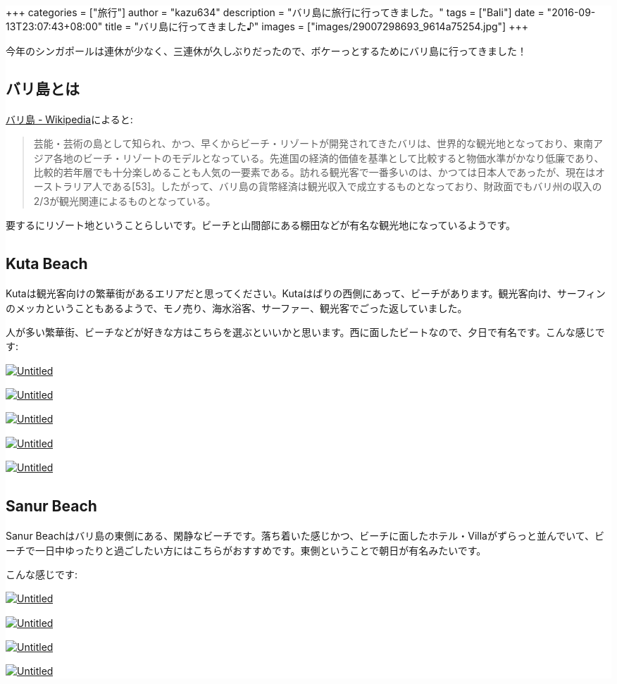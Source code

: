+++
categories = ["旅行"]
author = "kazu634"
description = "バリ島に旅行に行ってきました。"
tags = ["Bali"]
date = "2016-09-13T23:07:43+08:00"
title = "バリ島に行ってきました♪"
images = ["images/29007298693_9614a75254.jpg"]
+++

今年のシンガポールは連休が少なく、三連休が久しぶりだったので、ボケーっとするためにバリ島に行ってきました！

## バリ島とは
[バリ島 \- Wikipedia](https://ja.wikipedia.org/wiki/%E3%83%90%E3%83%AA%E5%B3%B6)によると:

> 芸能・芸術の島として知られ、かつ、早くからビーチ・リゾートが開発されてきたバリは、世界的な観光地となっており、東南アジア各地のビーチ・リゾートのモデルとなっている。先進国の経済的価値を基準として比較すると物価水準がかなり低廉であり、比較的若年層でも十分楽しめることも人気の一要素である。訪れる観光客で一番多いのは、かつては日本人であったが、現在はオーストラリア人である[53]。したがって、バリ島の貨幣経済は観光収入で成立するものとなっており、財政面でもバリ州の収入の2/3が観光関連によるものとなっている。

要するにリゾート地ということらしいです。ビーチと山間部にある棚田などが有名な観光地になっているようです。

## Kuta Beach
Kutaは観光客向けの繁華街があるエリアだと思ってください。Kutaはばりの西側にあって、ビーチがあります。観光客向け、サーフィンのメッカということもあるようで、モノ売り、海水浴客、サーファー、観光客でごった返していました。

人が多い繁華街、ビーチなどが好きな方はこちらを選ぶといいかと思います。西に面したビートなので、夕日で有名です。こんな感じです:

<a data-flickr-embed="true"  href="https://www.flickr.com/photos/42332031@N02/29007278843/in/dateposted-public/" title="Untitled"><img src="https://c4.staticflickr.com/9/8306/29007278843_bdaffc9122.jpg" width="500" height="375" alt="Untitled"></a><script async src="//embedr.flickr.com/assets/client-code.js" charset="utf-8"></script>

<a data-flickr-embed="true"  href="https://www.flickr.com/photos/42332031@N02/29520472942/in/dateposted-public/" title="Untitled"><img src="https://c7.staticflickr.com/9/8162/29520472942_b7630b6589.jpg" width="500" height="375" alt="Untitled"></a><script async src="//embedr.flickr.com/assets/client-code.js" charset="utf-8"></script>

<a data-flickr-embed="true"  href="https://www.flickr.com/photos/42332031@N02/29550379321/in/dateposted-public/" title="Untitled"><img src="https://c2.staticflickr.com/9/8603/29550379321_53699162ca.jpg" width="500" height="375" alt="Untitled"></a><script async src="//embedr.flickr.com/assets/client-code.js" charset="utf-8"></script>

<a data-flickr-embed="true"  href="https://www.flickr.com/photos/42332031@N02/29007339013/in/dateposted-public/" title="Untitled"><img src="https://c6.staticflickr.com/9/8139/29007339013_4c944189ec.jpg" width="500" height="375" alt="Untitled"></a><script async src="//embedr.flickr.com/assets/client-code.js" charset="utf-8"></script>

<a data-flickr-embed="true"  href="https://www.flickr.com/photos/42332031@N02/29550420181/in/dateposted-public/" title="Untitled"><img src="https://c6.staticflickr.com/9/8206/29550420181_1f7cfe494f.jpg" width="500" height="375" alt="Untitled"></a><script async src="//embedr.flickr.com/assets/client-code.js" charset="utf-8"></script>

## Sanur Beach
Sanur Beachはバリ島の東側にある、閑静なビーチです。落ち着いた感じかつ、ビーチに面したホテル・Villaがずらっと並んでいて、ビーチで一日中ゆったりと過ごしたい方にはこちらがおすすめです。東側ということで朝日が有名みたいです。

こんな感じです:

<a data-flickr-embed="true"  href="https://www.flickr.com/photos/42332031@N02/29007651543/in/dateposted-public/" title="Untitled"><img src="https://c8.staticflickr.com/9/8498/29007651543_10a31f40cc.jpg" width="500" height="375" alt="Untitled"></a><script async src="//embedr.flickr.com/assets/client-code.js" charset="utf-8"></script>

<a data-flickr-embed="true"  href="https://www.flickr.com/photos/42332031@N02/29007641153/in/dateposted-public/" title="Untitled"><img src="https://c2.staticflickr.com/9/8537/29007641153_eed49c3121.jpg" width="500" height="375" alt="Untitled"></a><script async src="//embedr.flickr.com/assets/client-code.js" charset="utf-8"></script>

<a data-flickr-embed="true"  href="https://www.flickr.com/photos/42332031@N02/29596575096/in/dateposted-public/" title="Untitled"><img src="https://c1.staticflickr.com/8/7526/29596575096_28e1f0b2ff.jpg" width="500" height="375" alt="Untitled"></a><script async src="//embedr.flickr.com/assets/client-code.js" charset="utf-8"></script>


<a data-flickr-embed="true"  href="https://www.flickr.com/photos/42332031@N02/29340951230/in/dateposted-public/" title="Untitled"><img src="https://c7.staticflickr.com/8/7537/29340951230_b15e30fa6b.jpg" width="500" height="375" alt="Untitled"></a><script async src="//embedr.flickr.com/assets/client-code.js" charset="utf-8"></script>
